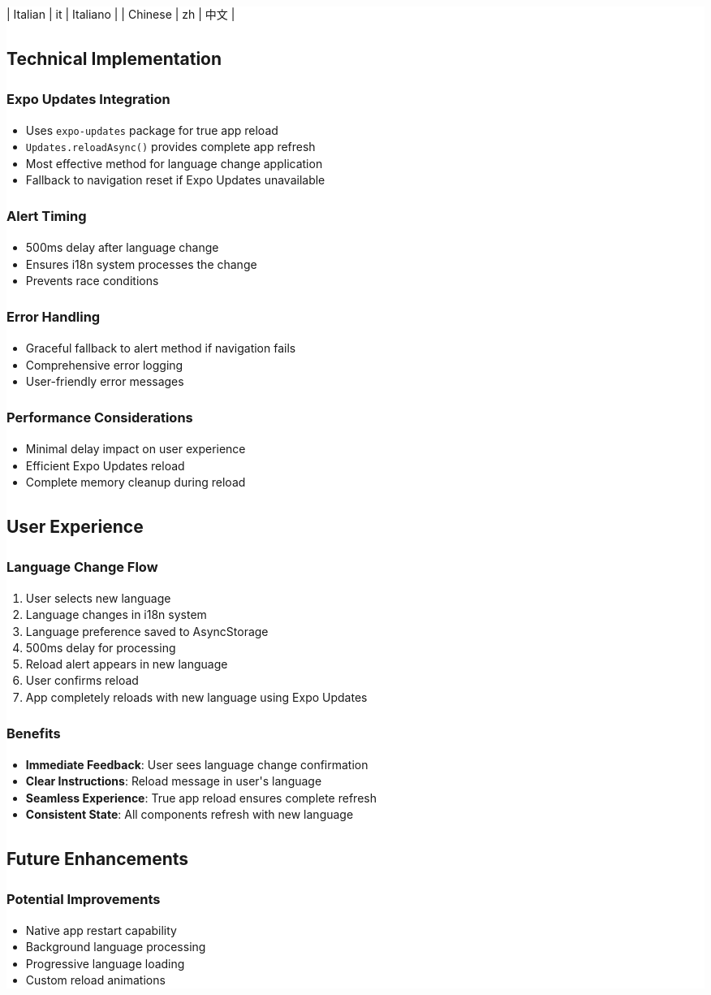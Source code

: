 | Italian | it | Italiano |
| Chinese | zh | 中文 |

## Technical Implementation

### **Expo Updates Integration**
- Uses `expo-updates` package for true app reload
- `Updates.reloadAsync()` provides complete app refresh
- Most effective method for language change application
- Fallback to navigation reset if Expo Updates unavailable

### **Alert Timing**
- 500ms delay after language change
- Ensures i18n system processes the change
- Prevents race conditions

### **Error Handling**
- Graceful fallback to alert method if navigation fails
- Comprehensive error logging
- User-friendly error messages

### **Performance Considerations**
- Minimal delay impact on user experience
- Efficient Expo Updates reload
- Complete memory cleanup during reload

## User Experience

### **Language Change Flow**
1. User selects new language
2. Language changes in i18n system
3. Language preference saved to AsyncStorage
4. 500ms delay for processing
5. Reload alert appears in new language
6. User confirms reload
7. App completely reloads with new language using Expo Updates

### **Benefits**
- **Immediate Feedback**: User sees language change confirmation
- **Clear Instructions**: Reload message in user's language
- **Seamless Experience**: True app reload ensures complete refresh
- **Consistent State**: All components refresh with new language

## Future Enhancements

### **Potential Improvements**
- Native app restart capability
- Background language processing
- Progressive language loading
- Custom reload animations
